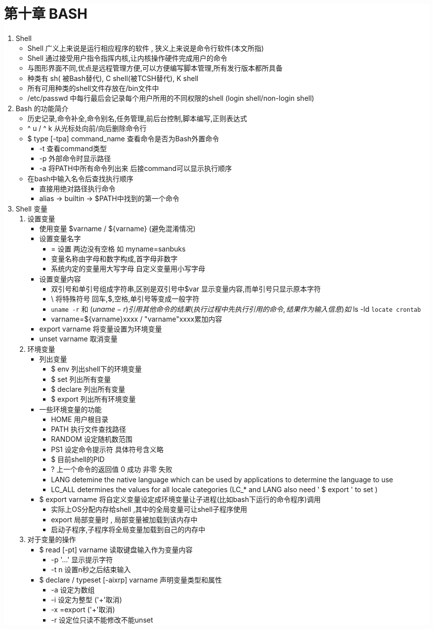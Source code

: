 # 第十章 BASH
1. Shell
    - Shell 广义上来说是运行相应程序的软件 , 狭义上来说是命令行软件(本文所指)
    - Shell 通过接受用户指令指挥内核,让内核操作硬件完成用户的命令
    - 与图形界面不同,优点是远程管理方便,可以方便编写脚本管理,所有发行版本都所具备
    - 种类有 sh( 被Bash替代), C shell(被TCSH替代), K shell 
    - 所有可用种类的shell文件存放在/bin文件中
    - /etc/passwd 中每行最后会记录每个用户所用的不同权限的shell (login shell/non-login shell)
2. Bash 的功能简介
    - 历史记录,命令补全,命令别名,任务管理,前后台控制,脚本编写,正则表达式
    - ^ u / ^ k 从光标处向前/向后删除命令行
    - $ type [-tpa] command_name 查看命令是否为Bash外置命令
        - -t 查看command类型
        - -p 外部命令时显示路径
        - -a 将PATH中所有命令列出来 后接command可以显示执行顺序
    - 在bash中输入名令后查找执行顺序
        - 直接用绝对路径执行命令
        - alias -> builtin -> $PATH中找到的第一个命令
3. Shell 变量
    1. 设置变量
        - 使用变量  $varname / ${varname} (避免混淆情况)
        - 设置变量名字
            - = 设置 两边没有空格 如 myname=sanbuks
            - 变量名称由字母和数字构成,首字母非数字
            - 系统内定的变量用大写字母 自定义变量用小写字母
        - 设置变量内容
            - 双引号和单引号组成字符串,区别是双引号中$var 显示变量内容,而单引号只显示原本字符
            - \ 将特殊符号 回车,$,空格,单引号等变成一般字符
            - `uname -r` 和 $(uname -r) 引用其他命令的结果 (执行过程中先执行引用的命令,结果作为输入信息) 如$ ls -ld `locate crontab`
            - varname=${varname}xxxx / "varname"xxxx累加内容
        - export varname 将变量设置为环境变量
        - unset varname 取消变量
    2. 环境变量
        - 列出变量
          - $ env 列出shell下的环境变量
          - $ set 列出所有变量
          - $ declare 列出所有变量
          - $ export 列出所有环境变量
        - 一些环境变量的功能
          - HOME 用户根目录
          - PATH 执行文件查找路径
          - RANDOM 设定随机数范围
          - PS1 设定命令提示符 具体符号含义略
          - $ 目前shell的PID
          - ? 上一个命令的返回值 0 成功 非零 失败
          - LANG detemine the native language which can be used by applications to determine the language to use
          - LC_ALL determines the values for all locale categories (LC_* and LANG also need ' $ export ' to set )   
        - $ export varname 将自定义变量设定成环境变量让子进程(比如bash下运行的命令程序)调用 
          - 实际上OS分配内存给shell ,其中的全局变量可让shell子程序使用
          - export 局部变量时 , 局部变量被加载到该内存中
          - 启动子程序,子程序将全局变量加载到自己的内存中
    3. 对于变量的操作
        - $ read [-pt] varname 读取键盘输入作为变量内容
          - -p '...'  显示提示字符
          - -t n 设置n秒之后结束输入
        - $ declare / typeset [-aixrp] varname 声明变量类型和属性
          - -a 设定为数组
          - -i 设定为整型 ('+'取消)
          - -x =export ('+'取消)
          - -r 设定位只读不能修改不能unset